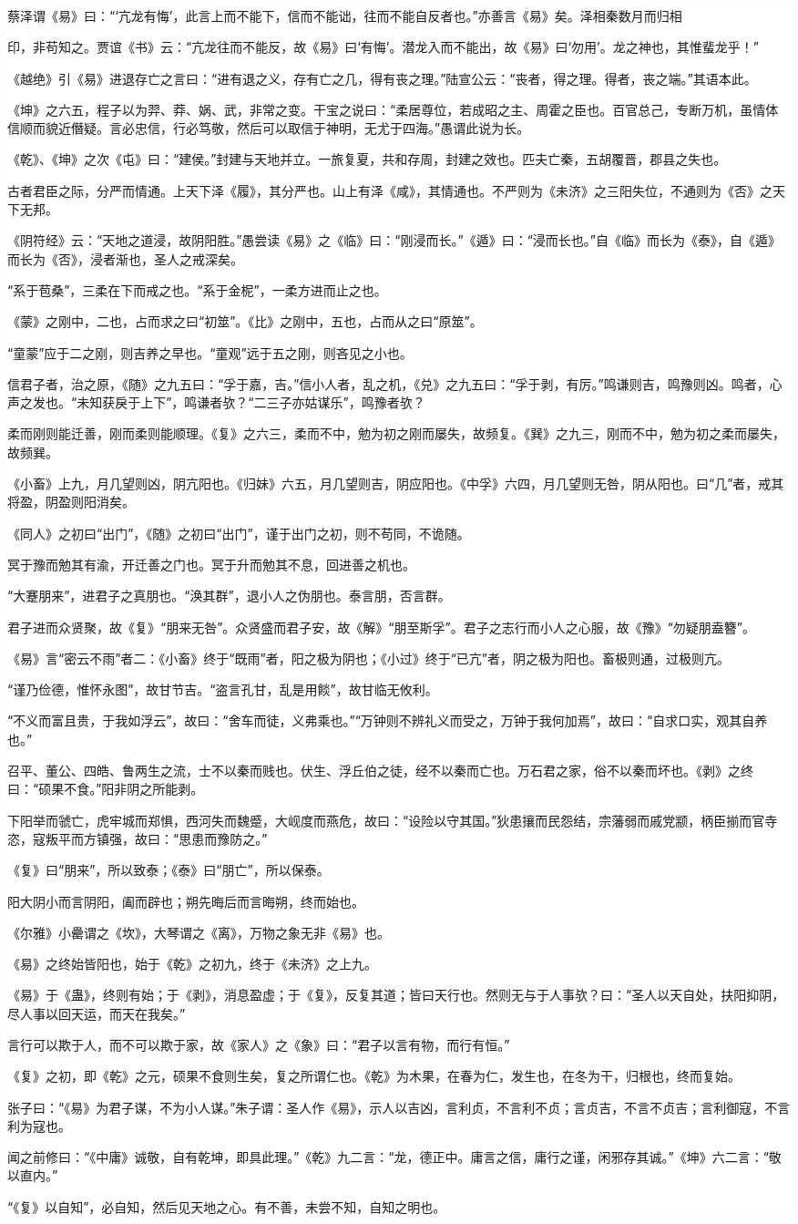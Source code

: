 蔡泽谓《易》曰：“‘亢龙有悔’，此言上而不能下，信而不能诎，往而不能自反者也。”亦善言《易》矣。泽相秦数月而归相  

印，非苟知之。贾谊《书》云：“亢龙往而不能反，故《易》曰‘有悔’。潜龙入而不能出，故《易》曰‘勿用’。龙之神也，其惟蜚龙乎！”  

《越绝》引《易》进退存亡之言曰：“进有退之义，存有亡之几，得有丧之理。”陆宣公云：“丧者，得之理。得者，丧之端。”其语本此。  

《坤》之六五，程子以为羿、莽、娲、武，非常之变。干宝之说曰：“柔居尊位，若成昭之主、周霍之臣也。百官总己，专断万机，虽情体信顺而貌近僭疑。言必忠信，行必笃敬，然后可以取信于神明，无尤于四海。”愚谓此说为长。  

《乾》、《坤》之次《屯》曰：“建侯。”封建与天地并立。一旅复夏，共和存周，封建之效也。匹夫亡秦，五胡覆晋，郡县之失也。  

古者君臣之际，分严而情通。上天下泽《履》，其分严也。山上有泽《咸》，其情通也。不严则为《未济》之三阳失位，不通则为《否》之天下无邦。  

《阴符经》云：“天地之道浸，故阴阳胜。”愚尝读《易》之《临》曰：“刚浸而长。”《遁》曰：“浸而长也。”自《临》而长为《泰》，自《遁》而长为《否》，浸者渐也，圣人之戒深矣。  

“系于苞桑”，三柔在下而戒之也。“系于金柅”，一柔方进而止之也。  

《蒙》之刚中，二也，占而求之曰“初筮”。《比》之刚中，五也，占而从之曰“原筮”。  

“童蒙”应于二之刚，则吉养之早也。“童观”远于五之刚，则吝见之小也。  

信君子者，治之原，《随》之九五曰：“孚于嘉，吉。”信小人者，乱之机，《兑》之九五曰：“孚于剥，有厉。”鸣谦则吉，鸣豫则凶。鸣者，心声之发也。“未知获戾于上下”，鸣谦者欤？“二三子亦姑谋乐”，鸣豫者欤？  

柔而刚则能迁善，刚而柔则能顺理。《复》之六三，柔而不中，勉为初之刚而屡失，故频复。《巽》之九三，刚而不中，勉为初之柔而屡失，故频巽。  

《小畜》上九，月几望则凶，阴亢阳也。《归妹》六五，月几望则吉，阴应阳也。《中孚》六四，月几望则无咎，阴从阳也。曰“几”者，戒其将盈，阴盈则阳消矣。  

《同人》之初曰“出门”，《随》之初曰“出门”，谨于出门之初，则不苟同，不诡随。  

冥于豫而勉其有渝，开迁善之门也。冥于升而勉其不息，回进善之机也。  

“大蹇朋来”，进君子之真朋也。“涣其群”，退小人之伪朋也。泰言朋，否言群。  

君子进而众贤聚，故《复》“朋来无咎”。众贤盛而君子安，故《解》“朋至斯孚”。君子之志行而小人之心服，故《豫》“勿疑朋盍簪”。  

《易》言“密云不雨”者二：《小畜》终于“既雨”者，阳之极为阴也；《小过》终于“已亢”者，阴之极为阳也。畜极则通，过极则亢。  

“谨乃俭德，惟怀永图”，故甘节吉。“盗言孔甘，乱是用餤”，故甘临无攸利。  

“不义而富且贵，于我如浮云”，故曰：“舍车而徒，义弗乘也。”“万钟则不辨礼义而受之，万钟于我何加焉”，故曰：“自求口实，观其自养也。”  

召平、董公、四皓、鲁两生之流，士不以秦而贱也。伏生、浮丘伯之徒，经不以秦而亡也。万石君之家，俗不以秦而坏也。《剥》之终曰：“硕果不食。”阳非阴之所能剥。  

下阳举而虢亡，虎牢城而郑惧，西河失而魏蹙，大岘度而燕危，故曰：“设险以守其国。”狄患攘而民怨结，宗藩弱而戚党颛，柄臣揃而官寺恣，寇叛平而方镇强，故曰：“思患而豫防之。”  

《复》曰“朋来”，所以致泰；《泰》曰“朋亡”，所以保泰。  

阳大阴小而言阴阳，阖而辟也；朔先晦后而言晦朔，终而始也。  

《尔雅》小罍谓之《坎》，大琴谓之《离》，万物之象无非《易》也。  

《易》之终始皆阳也，始于《乾》之初九，终于《未济》之上九。  

《易》于《蛊》，终则有始；于《剥》，消息盈虚；于《复》，反复其道；皆曰天行也。然则无与于人事欤？曰：“圣人以天自处，扶阳抑阴，尽人事以回天运，而天在我矣。”  

言行可以欺于人，而不可以欺于家，故《家人》之《象》曰：“君子以言有物，而行有恒。”  

《复》之初，即《乾》之元，硕果不食则生矣，复之所谓仁也。《乾》为木果，在春为仁，发生也，在冬为干，归根也，终而复始。  

张子曰：“《易》为君子谋，不为小人谋。”朱子谓：圣人作《易》，示人以吉凶，言利贞，不言利不贞；言贞吉，不言不贞吉；言利御寇，不言利为寇也。  

闻之前修曰：“《中庸》诚敬，自有乾坤，即具此理。”《乾》九二言：“龙，德正中。庸言之信，庸行之谨，闲邪存其诚。”《坤》六二言：“敬以直内。”  

“《复》以自知”，必自知，然后见天地之心。有不善，未尝不知，自知之明也。  

